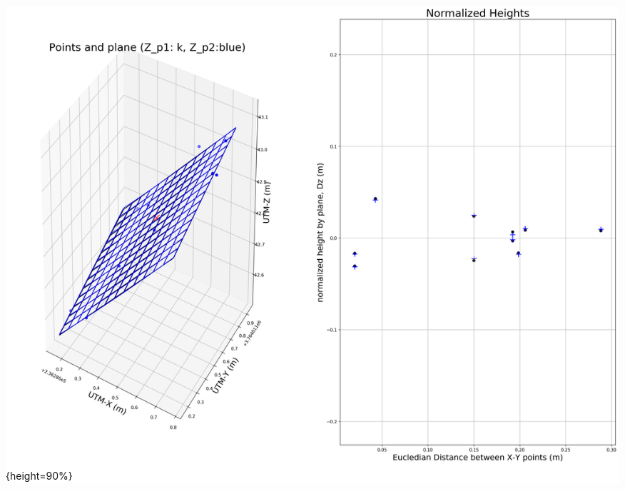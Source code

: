 ![Characteristic example where planar (order=1) fit in black colors is very close to a polynomial fit with order=2 in blue color. Orginial points are blue dots. Right plot shows normalized point heights and their distances: black dots are distances for the planar fit, blue points for the polynomial order=2 fit.\label{Fig:PlaneFit_seed00020326}](figs/PlaneFit_seed00020326.png){height=90%}
